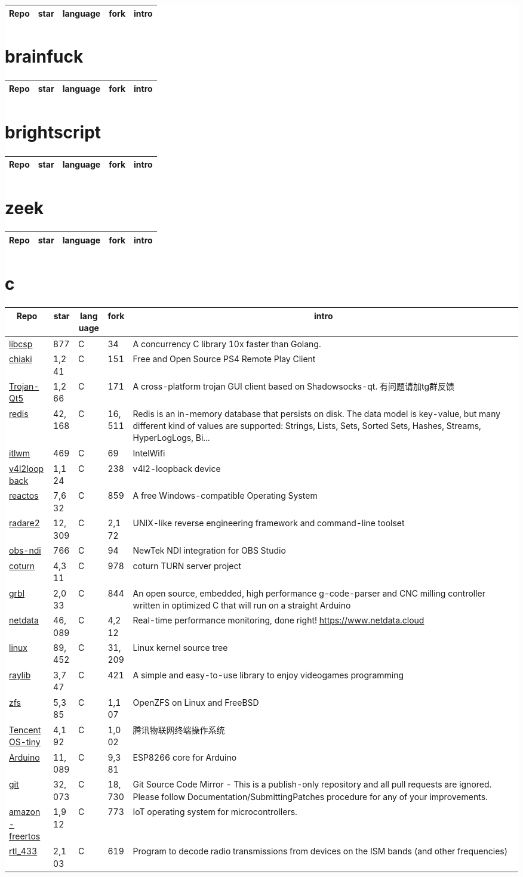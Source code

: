 Repo|star|language|fork|intro
-|-|-|-|-



# brainfuck

Repo|star|language|fork|intro
-|-|-|-|-



# brightscript

Repo|star|language|fork|intro
-|-|-|-|-



# zeek

Repo|star|language|fork|intro
-|-|-|-|-



# c

Repo|star|language|fork|intro
-|-|-|-|-
[libcsp](https://github.com/shiyanhui/libcsp)|877|C|34|A concurrency C library 10x faster than Golang.
[chiaki](https://github.com/thestr4ng3r/chiaki)|1,241|C|151|Free and Open Source PS4 Remote Play Client
[Trojan-Qt5](https://github.com/TheWanderingCoel/Trojan-Qt5)|1,266|C|171|A cross-platform trojan GUI client based on Shadowsocks-qt. 有问题请加tg群反馈
[redis](https://github.com/antirez/redis)|42,168|C|16,511|Redis is an in-memory database that persists on disk. The data model is key-value, but many different kind of values are supported: Strings, Lists, Sets, Sorted Sets, Hashes, Streams, HyperLogLogs, Bi...
[itlwm](https://github.com/zxystd/itlwm)|469|C|69|IntelWifi
[v4l2loopback](https://github.com/umlaeute/v4l2loopback)|1,124|C|238|v4l2-loopback device
[reactos](https://github.com/reactos/reactos)|7,632|C|859|A free Windows-compatible Operating System
[radare2](https://github.com/radareorg/radare2)|12,309|C|2,172|UNIX-like reverse engineering framework and command-line toolset
[obs-ndi](https://github.com/Palakis/obs-ndi)|766|C|94|NewTek NDI integration for OBS Studio
[coturn](https://github.com/coturn/coturn)|4,311|C|978|coturn TURN server project
[grbl](https://github.com/gnea/grbl)|2,033|C|844|An open source, embedded, high performance g-code-parser and CNC milling controller written in optimized C that will run on a straight Arduino
[netdata](https://github.com/netdata/netdata)|46,089|C|4,212|Real-time performance monitoring, done right! https://www.netdata.cloud
[linux](https://github.com/torvalds/linux)|89,452|C|31,209|Linux kernel source tree
[raylib](https://github.com/raysan5/raylib)|3,747|C|421|A simple and easy-to-use library to enjoy videogames programming
[zfs](https://github.com/openzfs/zfs)|5,385|C|1,107|OpenZFS on Linux and FreeBSD
[TencentOS-tiny](https://github.com/Tencent/TencentOS-tiny)|4,192|C|1,002|腾讯物联网终端操作系统
[Arduino](https://github.com/esp8266/Arduino)|11,089|C|9,381|ESP8266 core for Arduino
[git](https://github.com/git/git)|32,073|C|18,730|Git Source Code Mirror - This is a publish-only repository and all pull requests are ignored. Please follow Documentation/SubmittingPatches procedure for any of your improvements.
[amazon-freertos](https://github.com/aws/amazon-freertos)|1,912|C|773|IoT operating system for microcontrollers.
[rtl_433](https://github.com/merbanan/rtl_433)|2,103|C|619|Program to decode radio transmissions from devices on the ISM bands (and other frequencies)